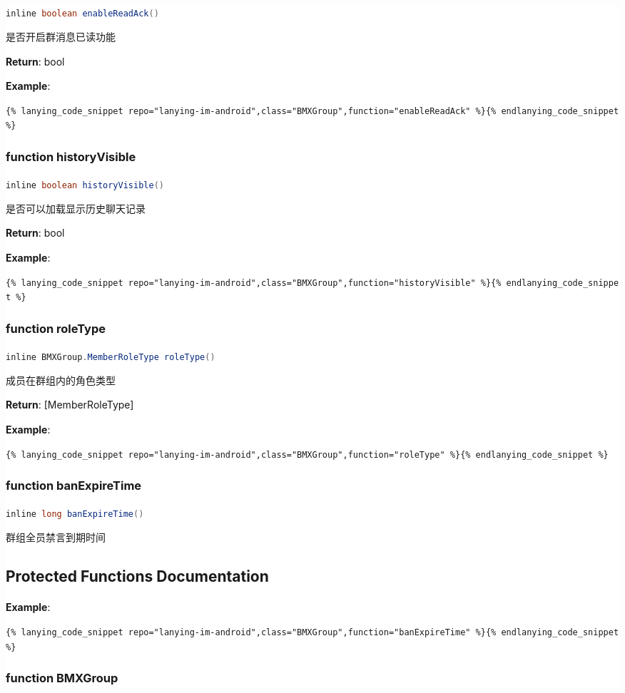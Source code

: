 ```java
inline boolean enableReadAck()
```

是否开启群消息已读功能 

**Return**: bool 

**Example**:
```
{% lanying_code_snippet repo="lanying-im-android",class="BMXGroup",function="enableReadAck" %}{% endlanying_code_snippet %}
```
### function historyVisible

```java
inline boolean historyVisible()
```

是否可以加载显示历史聊天记录 

**Return**: bool 

**Example**:
```
{% lanying_code_snippet repo="lanying-im-android",class="BMXGroup",function="historyVisible" %}{% endlanying_code_snippet %}
```
### function roleType

```java
inline BMXGroup.MemberRoleType roleType()
```

成员在群组内的角色类型 

**Return**: [MemberRoleType]

**Example**:
```
{% lanying_code_snippet repo="lanying-im-android",class="BMXGroup",function="roleType" %}{% endlanying_code_snippet %}
```
### function banExpireTime

```java
inline long banExpireTime()
```

群组全员禁言到期时间 

## Protected Functions Documentation

**Example**:
```
{% lanying_code_snippet repo="lanying-im-android",class="BMXGroup",function="banExpireTime" %}{% endlanying_code_snippet %}
```
### function BMXGroup
